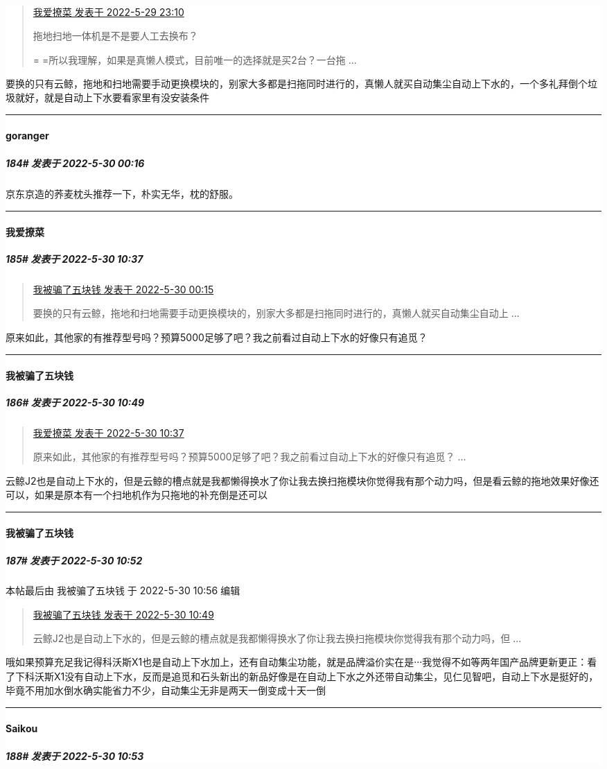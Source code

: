 <blockquote><a href="httphttps://bbs.saraba1st.com/2b/forum.php?mod=redirect&amp;goto=findpost&amp;pid=56046555&amp;ptid=2069809" target="_blank">我爱撩菜 发表于 2022-5-29 23:10</a>

拖地扫地一体机是不是要人工去换布？

= =所以我理解，如果是真懒人模式，目前唯一的选择就是买2台？一台拖 ...</blockquote>
要换的只有云鲸，拖地和扫地需要手动更换模块的，别家大多都是扫拖同时进行的，真懒人就买自动集尘自动上下水的，一个多礼拜倒个垃圾就好，就是自动上下水要看家里有没安装条件

*****

####  goranger  
##### 184#       发表于 2022-5-30 00:16

京东京造的荞麦枕头推荐一下，朴实无华，枕的舒服。



*****

####  我爱撩菜  
##### 185#       发表于 2022-5-30 10:37

<blockquote><a href="httphttps://bbs.saraba1st.com/2b/forum.php?mod=redirect&amp;goto=findpost&amp;pid=56047512&amp;ptid=2069809" target="_blank">我被骗了五块钱 发表于 2022-5-30 00:15</a>

要换的只有云鲸，拖地和扫地需要手动更换模块的，别家大多都是扫拖同时进行的，真懒人就买自动集尘自动上 ...</blockquote>
原来如此，其他家的有推荐型号吗？预算5000足够了吧？我之前看过自动上下水的好像只有追觅？



*****

####  我被骗了五块钱  
##### 186#       发表于 2022-5-30 10:49

<blockquote><a href="httphttps://bbs.saraba1st.com/2b/forum.php?mod=redirect&amp;goto=findpost&amp;pid=56050700&amp;ptid=2069809" target="_blank">我爱撩菜 发表于 2022-5-30 10:37</a>

原来如此，其他家的有推荐型号吗？预算5000足够了吧？我之前看过自动上下水的好像只有追觅？ ...</blockquote>
云鲸J2也是自动上下水的，但是云鲸的槽点就是我都懒得换水了你让我去换扫拖模块你觉得我有那个动力吗，但是看云鲸的拖地效果好像还可以，如果是原本有一个扫地机作为只拖地的补充倒是还可以



*****

####  我被骗了五块钱  
##### 187#       发表于 2022-5-30 10:52

 本帖最后由 我被骗了五块钱 于 2022-5-30 10:56 编辑 
<blockquote><a href="httphttps://bbs.saraba1st.com/2b/forum.php?mod=redirect&amp;goto=findpost&amp;pid=56050869&amp;ptid=2069809" target="_blank">我被骗了五块钱 发表于 2022-5-30 10:49</a>

云鲸J2也是自动上下水的，但是云鲸的槽点就是我都懒得换水了你让我去换扫拖模块你觉得我有那个动力吗，但 ...</blockquote>
哦如果预算充足我记得科沃斯X1也是自动上下水加上，还有自动集尘功能，就是品牌溢价实在是···我觉得不如等两年国产品牌更新更正：看了下科沃斯X1没有自动上下水，反而是追觅和石头新出的新品好像是在自动上下水之外还带自动集尘，见仁见智吧，自动上下水是挺好的，毕竟不用加水倒水确实能省力不少，自动集尘无非是两天一倒变成十天一倒

*****

####  Saikou  
##### 188#       发表于 2022-5-30 10:53
